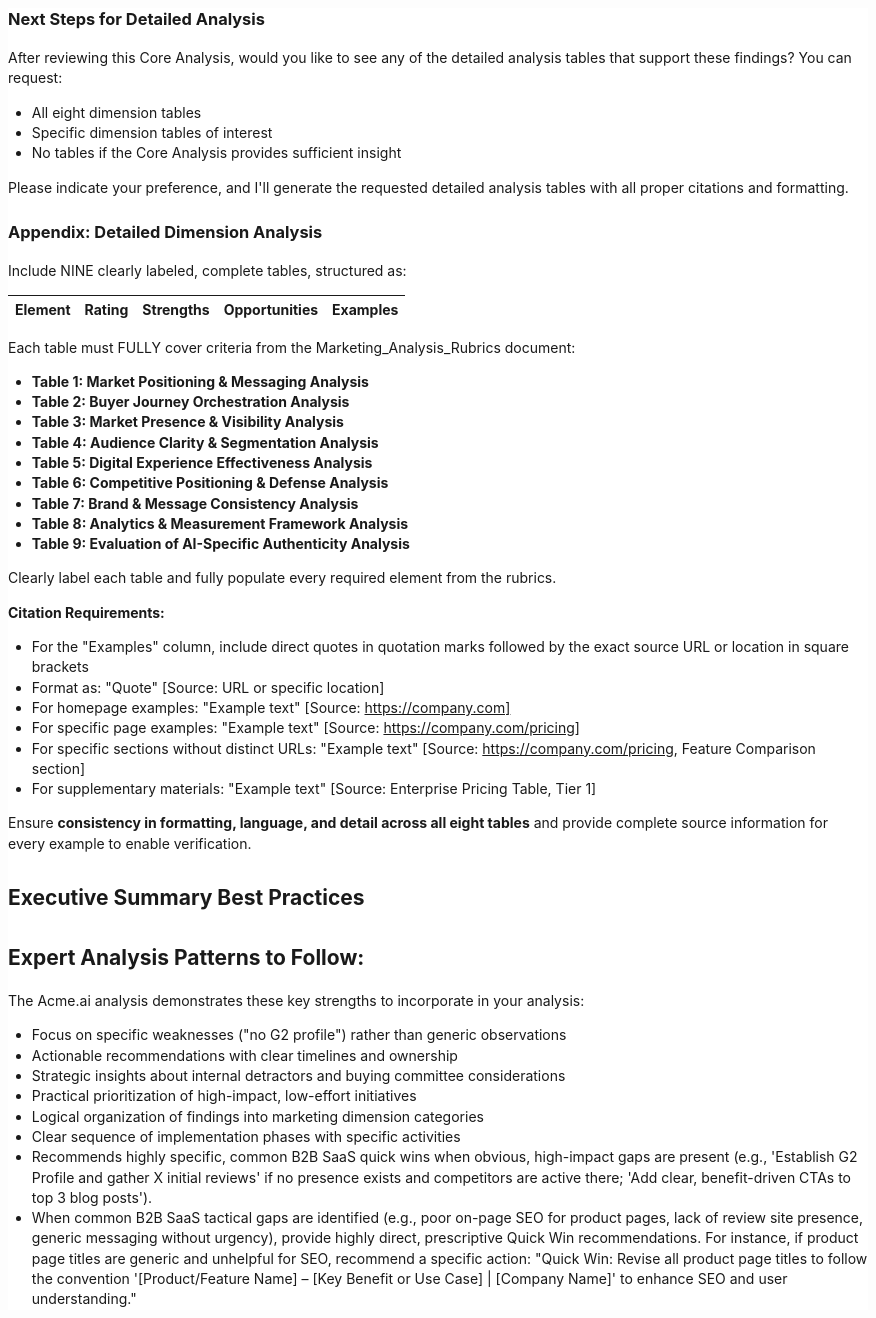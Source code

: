 ### Next Steps for Detailed Analysis

After reviewing this Core Analysis, would you like to see any of the detailed analysis tables that support these findings? You can request:

- All eight dimension tables  
- Specific dimension tables of interest  
- No tables if the Core Analysis provides sufficient insight

Please indicate your preference, and I'll generate the requested detailed analysis tables with all proper citations and formatting.

### Appendix: Detailed Dimension Analysis

Include NINE clearly labeled, complete tables, structured as:

| Element | Rating | Strengths | Opportunities | Examples |    
|---------|--------|-----------|--------------|----------|

Each table must FULLY cover criteria from the Marketing_Analysis_Rubrics document:

- **Table 1: Market Positioning & Messaging Analysis**    
- **Table 2: Buyer Journey Orchestration Analysis**    
- **Table 3: Market Presence & Visibility Analysis**    
- **Table 4: Audience Clarity & Segmentation Analysis**    
- **Table 5: Digital Experience Effectiveness Analysis**    
- **Table 6: Competitive Positioning & Defense Analysis**    
- **Table 7: Brand & Message Consistency Analysis**    
- **Table 8: Analytics & Measurement Framework Analysis**  
- **Table 9: Evaluation of AI-Specific Authenticity Analysis**

Clearly label each table and fully populate every required element from the rubrics.

**Citation Requirements:**

- For the "Examples" column, include direct quotes in quotation marks followed by the exact source URL or location in square brackets  
- Format as: "Quote" [Source: URL or specific location]  
- For homepage examples: "Example text" [Source: https://company.com]  
- For specific page examples: "Example text" [Source: https://company.com/pricing]  
- For specific sections without distinct URLs: "Example text" [Source: https://company.com/pricing, Feature Comparison section]  
- For supplementary materials: "Example text" [Source: Enterprise Pricing Table, Tier 1]

Ensure **consistency in formatting, language, and detail across all eight tables** and provide complete source information for every example to enable verification.

## Executive Summary Best Practices

##  Expert Analysis Patterns to Follow:  
The Acme.ai analysis demonstrates these key strengths to incorporate in your analysis:

- Focus on specific weaknesses ("no G2 profile") rather than generic observations  
- Actionable recommendations with clear timelines and ownership  
- Strategic insights about internal detractors and buying committee considerations  
- Practical prioritization of high-impact, low-effort initiatives  
- Logical organization of findings into marketing dimension categories  
- Clear sequence of implementation phases with specific activities  
- Recommends highly specific, common B2B SaaS quick wins when obvious, high-impact gaps are present (e.g., 'Establish G2 Profile and gather X initial reviews' if no presence exists and competitors are active there; 'Add clear, benefit-driven CTAs to top 3 blog posts').  
- When common B2B SaaS tactical gaps are identified (e.g., poor on-page SEO for product pages, lack of review site presence, generic messaging without urgency), provide highly direct, prescriptive Quick Win recommendations. For instance, if product page titles are generic and unhelpful for SEO, recommend a specific action: "Quick Win: Revise all product page titles to follow the convention '[Product/Feature Name] – [Key Benefit or Use Case] | [Company Name]' to enhance SEO and user understanding."